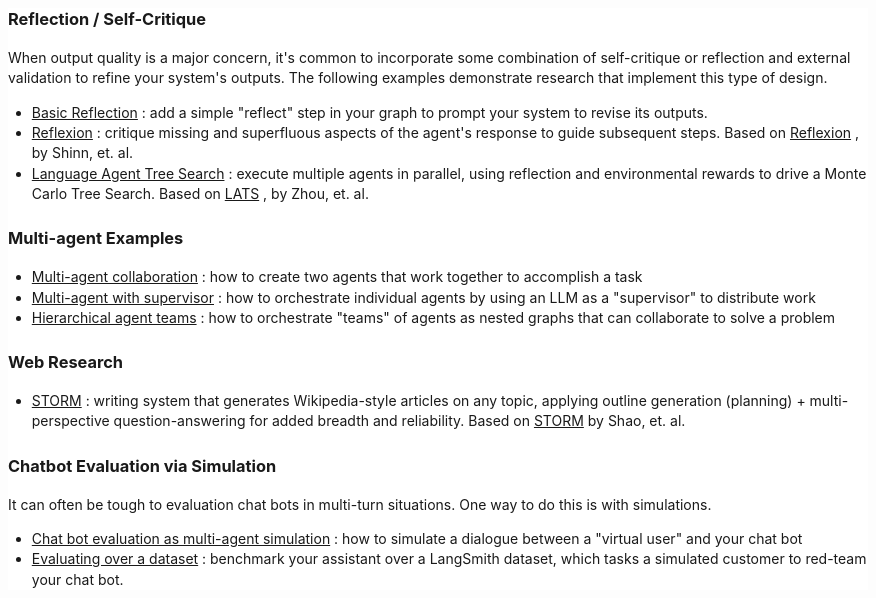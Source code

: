 ### Reflection / Self-Critique[​](#reflection--self-critique "Direct link to Reflection / Self-Critique")

When output quality is a major concern, it's common to incorporate some combination of self-critique or reflection and external validation to refine your system's outputs. The following examples demonstrate research that implement this type of design.

*   [Basic Reflection](https://github.com/langchain-ai/langgraph/tree/main/examples/reflection/reflection.ipynb)
    : add a simple "reflect" step in your graph to prompt your system to revise its outputs.
*   [Reflexion](https://github.com/langchain-ai/langgraph/tree/main/examples/reflexion/reflexion.ipynb)
    : critique missing and superfluous aspects of the agent's response to guide subsequent steps. Based on [Reflexion](https://arxiv.org/abs/2303.11366)
    , by Shinn, et. al.
*   [Language Agent Tree Search](https://github.com/langchain-ai/langgraph/tree/main/examples/lats/lats.ipynb)
    : execute multiple agents in parallel, using reflection and environmental rewards to drive a Monte Carlo Tree Search. Based on [LATS](https://arxiv.org/abs/2310.04406)
    , by Zhou, et. al.

### Multi-agent Examples[​](#multi-agent-examples "Direct link to Multi-agent Examples")

*   [Multi-agent collaboration](https://github.com/langchain-ai/langgraph/blob/main/examples/multi_agent/multi-agent-collaboration.ipynb)
    : how to create two agents that work together to accomplish a task
*   [Multi-agent with supervisor](https://github.com/langchain-ai/langgraph/blob/main/examples/multi_agent/agent_supervisor.ipynb)
    : how to orchestrate individual agents by using an LLM as a "supervisor" to distribute work
*   [Hierarchical agent teams](https://github.com/langchain-ai/langgraph/blob/main/examples/multi_agent/hierarchical_agent_teams.ipynb)
    : how to orchestrate "teams" of agents as nested graphs that can collaborate to solve a problem

### Web Research[​](#web-research "Direct link to Web Research")

*   [STORM](https://github.com/langchain-ai/langgraph/tree/main/examples/storm/storm.ipynb)
    : writing system that generates Wikipedia-style articles on any topic, applying outline generation (planning) + multi-perspective question-answering for added breadth and reliability. Based on [STORM](https://arxiv.org/abs/2402.14207)
     by Shao, et. al.

### Chatbot Evaluation via Simulation[​](#chatbot-evaluation-via-simulation "Direct link to Chatbot Evaluation via Simulation")

It can often be tough to evaluation chat bots in multi-turn situations. One way to do this is with simulations.

*   [Chat bot evaluation as multi-agent simulation](https://github.com/langchain-ai/langgraph/blob/main/examples/chatbot-simulation-evaluation/agent-simulation-evaluation.ipynb)
    : how to simulate a dialogue between a "virtual user" and your chat bot
*   [Evaluating over a dataset](https://github.com/langchain-ai/langgraph/tree/main/examples/chatbot-simulation-evaluation/langsmith-agent-simulation-evaluation.ipynb)
    : benchmark your assistant over a LangSmith dataset, which tasks a simulated customer to red-team your chat bot.
